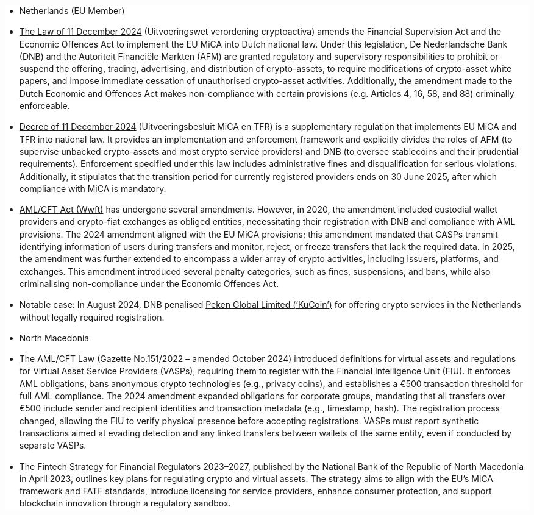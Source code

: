 - Netherlands (EU Member)

- [The Law of 11 December 2024](https://www.eerstekamer.nl/behandeling/20241217/publicatie_wet_5/document3/f=/vmj8ckj072z0.pdf) (Uitvoeringswet verordening cryptoactiva) amends the Financial Supervision Act and the Economic Offences Act to implement the EU MiCA into Dutch national law. Under this legislation, De Nederlandsche Bank (DNB) and the Autoriteit Financiële Markten (AFM) are granted regulatory and supervisory responsibilities to prohibit or suspend the offering, trading, advertising, and distribution of crypto-assets, to require modifications of crypto-asset white papers, and impose immediate cessation of unauthorised crypto-asset activities. Additionally, the amendment made to the [Dutch Economic and Offences Act](https://wetten.overheid.nl/BWBR0002063/2025-07-18) makes non-compliance with certain provisions (e.g. Articles 4, 16, 58, and 88) criminally enforceable.

- [Decree of 11 December 2024](https://zoek.officielebekendmakingen.nl/stb-2024-404.pdf) (Uitvoeringsbesluit MiCA en TFR) is a supplementary regulation that implements EU MiCA and TFR into national law. It provides an implementation and enforcement framework and explicitly divides the roles of AFM (to supervise unbacked crypto-assets and most crypto service providers) and DNB (to oversee stablecoins and their prudential requirements). Enforcement specified under this law includes administrative fines and disqualification for serious violations. Additionally, it stipulates that the transition period for currently registered providers ends on 30 June 2025, after which compliance with MiCA is mandatory.

- [AML/CFT Act (Wwft)](https://wetten.overheid.nl/BWBR0024282/2025-07-01) has undergone several amendments. However, in 2020, the amendment included custodial wallet providers and crypto-fiat exchanges as obliged entities, necessitating their registration with DNB and compliance with AML provisions. The 2024 amendment aligned with the EU MiCA provisions; this amendment mandated that CASPs transmit identifying information of users during transfers and monitor, reject, or freeze transfers that lack the required data. In 2025, the amendment was further extended to encompass a wider array of crypto activities, including issuers, platforms, and exchanges. This amendment introduced several penalty categories, such as fines, suspensions, and bans, while also criminalising non-compliance under the Economic Offences Act.

- Notable case: In August 2024, DNB penalised [Peken Global Limited (‘KuCoin’)](https://www.dnb.nl/en/general-news/enforcement-measures-2025/order-subject-to-penalty-for-peken-global-limited-for-offering-crypto-services-in-the-netherlands-without-the-legally-required-registration/) for offering crypto services in the Netherlands without legally required registration.

- North Macedonia

- [The AML/CFT Law](https://www.nbrm.mk/content/%D0%97%D0%A1%D0%9F%D0%9F%D0%A4%D0%A2-%D0%BD%D0%B5%D0%BE%D1%84%D0%B8%D1%86%D0%B8%D1%98%D0%B0%D0%BB%D0%B5%D0%BD-%D0%BA%D0%BE%D0%BD%D1%81%D0%BE%D0%BB%D0%B8%D0%B4%D0%B8%D1%80%D0%B0%D0%BD-%D1%82%D0%B5%D0%BA%D1%81%D1%82-14.10.2024.pdf) (Gazette No.151/2022 – amended October 2024) introduced definitions for virtual assets and regulations for Virtual Asset Service Providers (VASPs), requiring them to register with the Financial Intelligence Unit (FIU). It enforces AML obligations, bans anonymous crypto technologies (e.g., privacy coins), and establishes a €500 transaction threshold for full AML compliance. The 2024 amendment expanded obligations for corporate groups, mandating that all transfers over €500 include sender and recipient identities and transaction metadata (e.g., timestamp, hash). The registration process changed, allowing the FIU to verify physical presence before accepting registrations. VASPs must report synthetic transactions aimed at evading detection and any linked transfers between wallets of the same entity, even if conducted by separate VASPs.

- [The Fintech Strategy for Financial Regulators 2023–2027](https://www.nbrm.mk/content/%D0%A4%D0%B8%D0%BD%D1%82%D0%B5%D0%BA-%D1%81%D1%82%D1%80%D0%B0%D1%82%D0%B5%D0%B3%D0%B8%D1%98%D0%B0-%D0%B7%D0%B0-%D1%84%D0%B8%D0%BD%D0%B0%D0%BD%D1%81%D0%B8%D1%81%D0%BA%D0%B8-%D1%80%D0%B5%D0%B3%D1%83%D0%BB%D0%B0%D1%82%D0%BE%D1%80%D0%B8-2023-2027.pdf), published by the National Bank of the Republic of North Macedonia in April 2023, outlines key plans for regulating crypto and virtual assets. The strategy aims to align with the EU’s MiCA framework and FATF standards, introduce licensing for service providers, enhance consumer protection, and support blockchain innovation through a regulatory sandbox.
